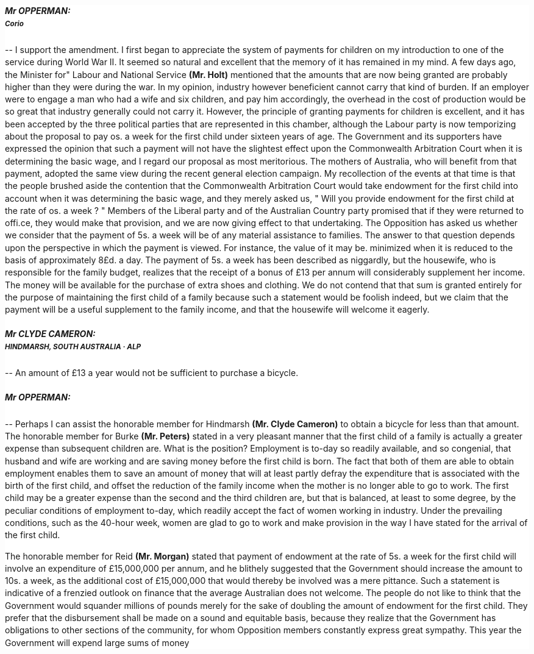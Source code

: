 ##### Mr OPPERMAN:<br><small class="text-muted">Corio</small>

-- I support the amendment. I first began to appreciate the system of payments for children on my introduction to one of the service during World War II. It seemed so natural and excellent that the memory of it has remained in my mind. A few days ago, the Minister for" Labour and National Service  **(Mr. Holt)**  mentioned that the amounts that are now being granted are probably higher than they were during the war.  In  my opinion, industry however beneficient cannot carry that kind of burden. If an employer were to engage a man who had a wife and six children, and pay him accordingly, the overhead in the cost of production would be so great that industry generally could not carry it. However, the principle of granting payments for children is excellent, and it has been accepted by the three political parties that are represented in this chamber, although the Labour party is now temporizing about the proposal to pay os. a week for the first child under sixteen years of age. The Government and its supporters have expressed the opinion that such a payment will not have the slightest effect upon the Commonwealth Arbitration Court when it is determining the basic wage, and I regard our proposal as most meritorious. The mothers of Australia, who will benefit from that payment, adopted the same view during the recent general election campaign. My recollection of the events at that time is that the people brushed aside the contention that the Commonwealth Arbitration Court would take endowment for the first child into account when it was determining the basic wage, and they merely asked us, " Will you provide endowment for the first child at the rate of os. a week ? " Members of the Liberal party and of the Australian Country party promised that if they were returned to offi.ce, they would make that provision, and we are now giving effect to that undertaking. The Opposition has asked us whether we consider that the payment of 5s. a week will be of any material assistance to families. The answer to that question depends upon the perspective in which the payment is viewed. For instance, the value of it may be. minimized when it is reduced to the basis of approximately 8£d. a day. The payment of 5s. a week has been described as niggardly, but the housewife, who is responsible for the family budget, realizes that the receipt of a bonus of £13 per annum will considerably supplement her income. The money will be available for the purchase of extra shoes and clothing. We do not contend that that sum is granted entirely for the purpose of maintaining the first child of a family because such a statement would be foolish indeed, but we claim that the payment will be a useful supplement to the family income, and that the housewife will welcome it eagerly. 

##### Mr CLYDE CAMERON:<br><small class="text-muted">HINDMARSH, SOUTH AUSTRALIA &middot; ALP</small>

--  An amount of £13 a year would not be sufficient to purchase a bicycle. 

##### Mr OPPERMAN:

-- Perhaps I can assist the honorable member for Hindmarsh  **(Mr. Clyde Cameron)**  to obtain a bicycle for less than that amount. The honorable member for Burke  **(Mr. Peters)**  stated in a very pleasant manner that the first child of a family is actually a greater expense than subsequent children are. What is the position? Employment is to-day so readily available, and so congenial, that husband and wife are working and are saving money before the first child is born. The fact that both of them are able to obtain employment enables them to save an amount of money that will at least partly defray the expenditure that is associated with the birth of the first child, and offset the reduction of the family income when the mother is no longer able to go to work. The first child may be a greater expense than the second and the third children are, but that is balanced, at least to some degree, by the peculiar conditions of employment to-day, which readily accept the fact of women working in industry. Under the prevailing conditions, such as the 40-hour week, women are glad to go to work and make provision in the way I have stated for the arrival of the first child. 

The honorable member for Reid  **(Mr. Morgan)**  stated that payment of endowment at the rate of 5s. a week for the first child will involve an expenditure of £15,000,000 per annum, and he blithely suggested that the Government should increase the amount to 10s. a week, as the additional cost of £15,000,000 that would thereby be involved was a mere pittance. Such a statement is indicative of a frenzied outlook on finance that the average Australian does not welcome. The people do not like to think that the Government would squander millions of pounds merely for the sake of doubling the amount of endowment for the first child. They prefer that the disbursement shall be made on a sound and equitable basis, because they realize that the Government has obligations to other sections of the community, for whom Opposition members constantly express great sympathy. This year the Government will expend large sums of money 
